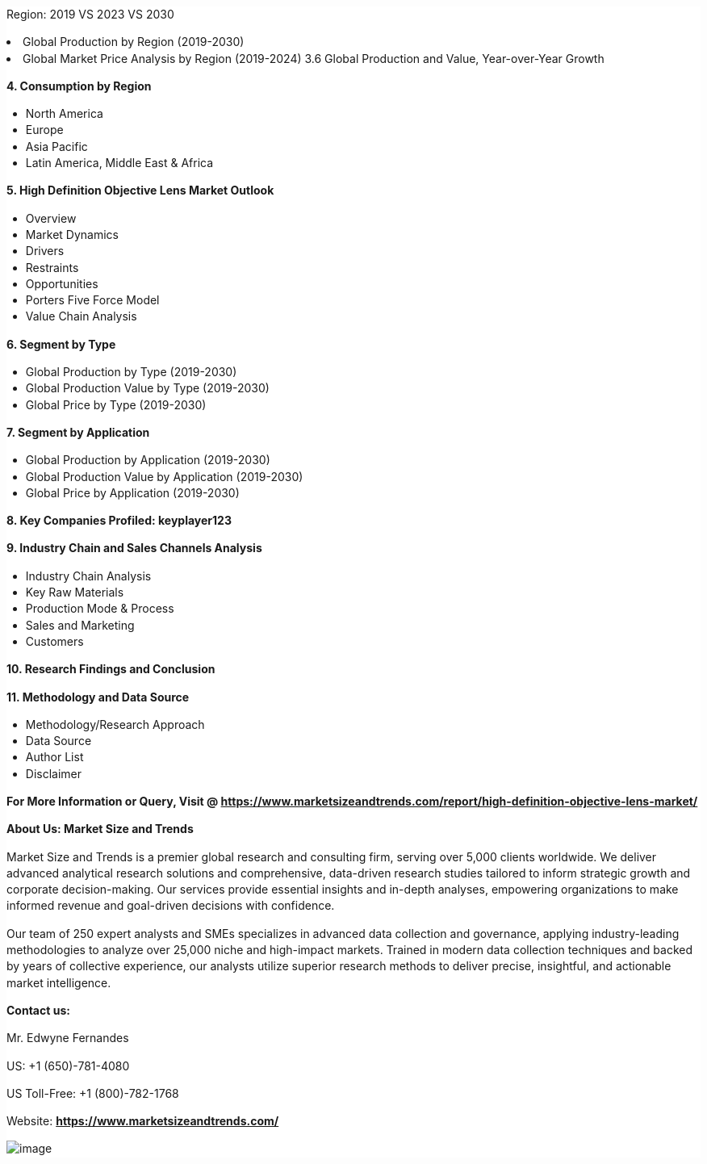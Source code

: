 Region: 2019 VS 2023 VS 2030</li><li>Global Production by Region (2019-2030)</li><li>Global Market Price Analysis by Region (2019-2024) 3.6 Global Production and Value, Year-over-Year Growth</li></ul><p><strong>4. Consumption by Region</strong></p><ul><li>North America</li><li>Europe</li><li>Asia Pacific</li><li>Latin America, Middle East &amp; Africa</li></ul><p><strong>5. High Definition Objective Lens Market Outlook</strong></p><ul><li>Overview</li><li>Market Dynamics</li><li>Drivers</li><li>Restraints</li><li>Opportunities</li><li>Porters Five Force Model</li><li>Value Chain Analysis&nbsp;</li></ul><p><strong>6. Segment by Type</strong></p><ul><li>Global Production by Type (2019-2030)</li><li>Global Production Value by Type (2019-2030)</li><li>Global Price by Type (2019-2030)</li></ul><p><strong>7. Segment by Application</strong></p><ul><li>Global Production by Application (2019-2030)</li><li>Global Production Value by Application (2019-2030)</li><li>Global Price by Application (2019-2030)</li></ul><p><strong>8. Key Companies Profiled: keyplayer123</strong></p><p><strong>9. Industry Chain and Sales Channels Analysis</strong></p><ul><li>Industry Chain Analysis</li><li>Key Raw Materials</li><li>Production Mode &amp; Process</li><li>Sales and Marketing</li><li>Customers</li></ul><p><strong>10. Research Findings and Conclusion</strong></p><p><strong>11. Methodology and Data Source</strong></p><ul><li>Methodology/Research Approach</li><li>Data Source</li><li>Author List</li><li>Disclaimer</li></ul></p><p><strong>For More Information or Query, Visit @ <a href="https://www.marketsizeandtrends.com/report/high-definition-objective-lens-market/">https://www.marketsizeandtrends.com/report/high-definition-objective-lens-market/</a></strong></p><p><strong>About Us: Market Size and Trends</strong></p><p>Market Size and Trends is a premier global research and consulting firm, serving over 5,000 clients worldwide. We deliver advanced analytical research solutions and comprehensive, data-driven research studies tailored to inform strategic growth and corporate decision-making. Our services provide essential insights and in-depth analyses, empowering organizations to make informed revenue and goal-driven decisions with confidence.</p><p>Our team of 250 expert analysts and SMEs specializes in advanced data collection and governance, applying industry-leading methodologies to analyze over 25,000 niche and high-impact markets. Trained in modern data collection techniques and backed by years of collective experience, our analysts utilize superior research methods to deliver precise, insightful, and actionable market intelligence.</p><p><strong>Contact us:</strong></p><p>Mr. Edwyne Fernandes</p><p>US: +1 (650)-781-4080</p><p>US Toll-Free: +1 (800)-782-1768</p><p>Website: <strong><a href="https://www.marketsizeandtrends.com/">https://www.marketsizeandtrends.com/</a></strong></p>
![image](https://github.com/user-attachments/assets/2759478f-1ce0-4138-b2e3-90ee4d9b5c8c)
